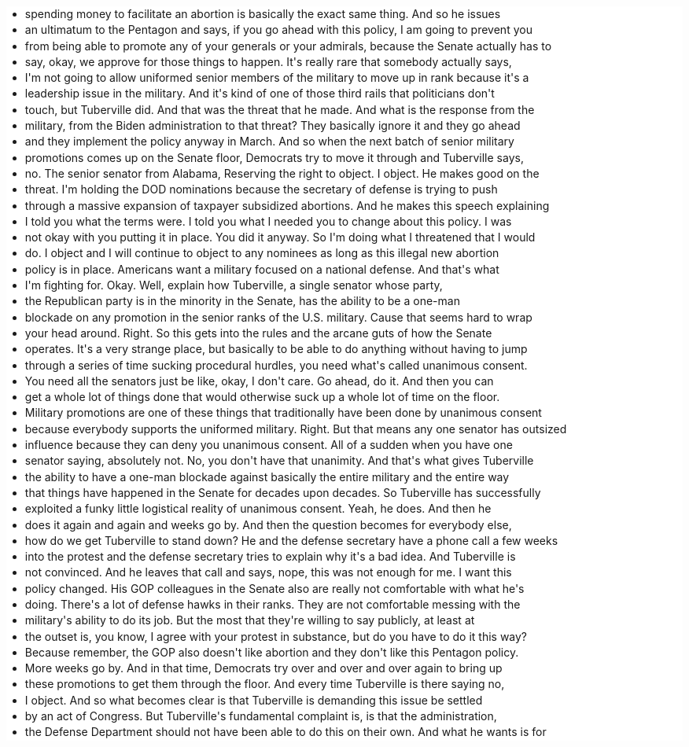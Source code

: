 *  spending money to facilitate an abortion is basically the exact same thing. And so he issues
*  an ultimatum to the Pentagon and says, if you go ahead with this policy, I am going to prevent you
*  from being able to promote any of your generals or your admirals, because the Senate actually has to
*  say, okay, we approve for those things to happen. It's really rare that somebody actually says,
*  I'm not going to allow uniformed senior members of the military to move up in rank because it's a
*  leadership issue in the military. And it's kind of one of those third rails that politicians don't
*  touch, but Tuberville did. And that was the threat that he made. And what is the response from the
*  military, from the Biden administration to that threat? They basically ignore it and they go ahead
*  and they implement the policy anyway in March. And so when the next batch of senior military
*  promotions comes up on the Senate floor, Democrats try to move it through and Tuberville says,
*  no. The senior senator from Alabama, Reserving the right to object. I object. He makes good on the
*  threat. I'm holding the DOD nominations because the secretary of defense is trying to push
*  through a massive expansion of taxpayer subsidized abortions. And he makes this speech explaining
*  I told you what the terms were. I told you what I needed you to change about this policy. I was
*  not okay with you putting it in place. You did it anyway. So I'm doing what I threatened that I would
*  do. I object and I will continue to object to any nominees as long as this illegal new abortion
*  policy is in place. Americans want a military focused on a national defense. And that's what
*  I'm fighting for. Okay. Well, explain how Tuberville, a single senator whose party,
*  the Republican party is in the minority in the Senate, has the ability to be a one-man
*  blockade on any promotion in the senior ranks of the U.S. military. Cause that seems hard to wrap
*  your head around. Right. So this gets into the rules and the arcane guts of how the Senate
*  operates. It's a very strange place, but basically to be able to do anything without having to jump
*  through a series of time sucking procedural hurdles, you need what's called unanimous consent.
*  You need all the senators just be like, okay, I don't care. Go ahead, do it. And then you can
*  get a whole lot of things done that would otherwise suck up a whole lot of time on the floor.
*  Military promotions are one of these things that traditionally have been done by unanimous consent
*  because everybody supports the uniformed military. Right. But that means any one senator has outsized
*  influence because they can deny you unanimous consent. All of a sudden when you have one
*  senator saying, absolutely not. No, you don't have that unanimity. And that's what gives Tuberville
*  the ability to have a one-man blockade against basically the entire military and the entire way
*  that things have happened in the Senate for decades upon decades. So Tuberville has successfully
*  exploited a funky little logistical reality of unanimous consent. Yeah, he does. And then he
*  does it again and again and weeks go by. And then the question becomes for everybody else,
*  how do we get Tuberville to stand down? He and the defense secretary have a phone call a few weeks
*  into the protest and the defense secretary tries to explain why it's a bad idea. And Tuberville is
*  not convinced. And he leaves that call and says, nope, this was not enough for me. I want this
*  policy changed. His GOP colleagues in the Senate also are really not comfortable with what he's
*  doing. There's a lot of defense hawks in their ranks. They are not comfortable messing with the
*  military's ability to do its job. But the most that they're willing to say publicly, at least at
*  the outset is, you know, I agree with your protest in substance, but do you have to do it this way?
*  Because remember, the GOP also doesn't like abortion and they don't like this Pentagon policy.
*  More weeks go by. And in that time, Democrats try over and over and over again to bring up
*  these promotions to get them through the floor. And every time Tuberville is there saying no,
*  I object. And so what becomes clear is that Tuberville is demanding this issue be settled
*  by an act of Congress. But Tuberville's fundamental complaint is, is that the administration,
*  the Defense Department should not have been able to do this on their own. And what he wants is for